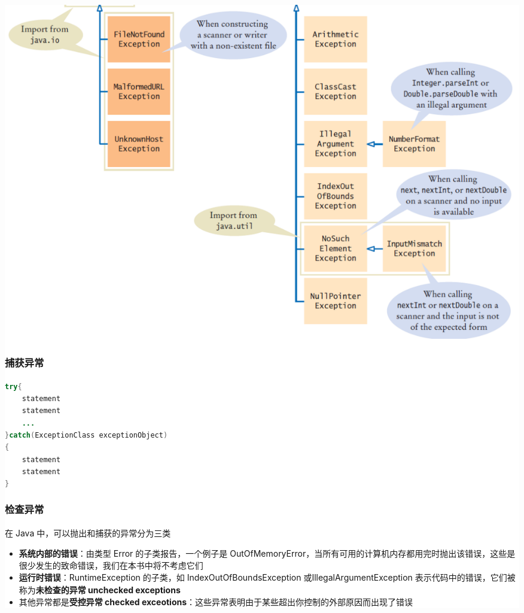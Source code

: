 ![](<../.gitbook/assets/image (20).png>)

### 捕获异常

```java
try{
    statement
    statement
    ...
}catch(ExceptionClass exceptionObject)
{
    statement
    statement
}
```

### 检查异常

在 Java 中，可以抛出和捕获的异常分为三类

* **系统内部的错误**：由类型 Error 的子类报告，一个例子是 OutOfMemoryError，当所有可用的计算机内存都用完时抛出该错误，这些是很少发生的致命错误，我们在本书中将不考虑它们
* **运行时错误**：RuntimeException 的子类，如 IndexOutOfBoundsException 或IllegalArgumentException 表示代码中的错误，它们被称为**未检查的异常 unchecked exceptions**
* 其他异常都是**受控异常 checked exceotions**：这些异常表明由于某些超出你控制的外部原因而出现了错误
